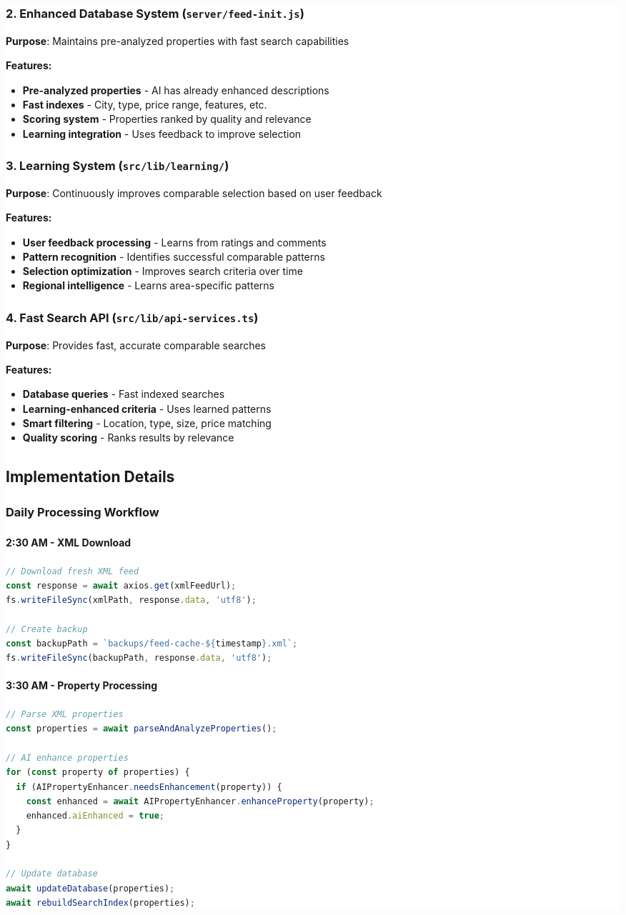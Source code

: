 ### 2. **Enhanced Database System** (`server/feed-init.js`)

**Purpose**: Maintains pre-analyzed properties with fast search capabilities

**Features:**
- **Pre-analyzed properties** - AI has already enhanced descriptions
- **Fast indexes** - City, type, price range, features, etc.
- **Scoring system** - Properties ranked by quality and relevance
- **Learning integration** - Uses feedback to improve selection

### 3. **Learning System** (`src/lib/learning/`)

**Purpose**: Continuously improves comparable selection based on user feedback

**Features:**
- **User feedback processing** - Learns from ratings and comments
- **Pattern recognition** - Identifies successful comparable patterns
- **Selection optimization** - Improves search criteria over time
- **Regional intelligence** - Learns area-specific patterns

### 4. **Fast Search API** (`src/lib/api-services.ts`)

**Purpose**: Provides fast, accurate comparable searches

**Features:**
- **Database queries** - Fast indexed searches
- **Learning-enhanced criteria** - Uses learned patterns
- **Smart filtering** - Location, type, size, price matching
- **Quality scoring** - Ranks results by relevance

## Implementation Details

### Daily Processing Workflow

#### **2:30 AM - XML Download**
```javascript
// Download fresh XML feed
const response = await axios.get(xmlFeedUrl);
fs.writeFileSync(xmlPath, response.data, 'utf8');

// Create backup
const backupPath = `backups/feed-cache-${timestamp}.xml`;
fs.writeFileSync(backupPath, response.data, 'utf8');
```

#### **3:30 AM - Property Processing**
```javascript
// Parse XML properties
const properties = await parseAndAnalyzeProperties();

// AI enhance properties
for (const property of properties) {
  if (AIPropertyEnhancer.needsEnhancement(property)) {
    const enhanced = await AIPropertyEnhancer.enhanceProperty(property);
    enhanced.aiEnhanced = true;
  }
}

// Update database
await updateDatabase(properties);
await rebuildSearchIndex(properties);
```

